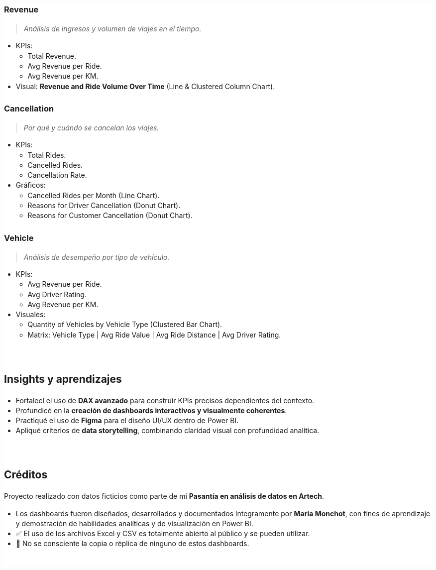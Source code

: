 ### Revenue  
> *Análisis de ingresos y volumen de viajes en el tiempo.*  
- KPIs:  
  - Total Revenue.  
  - Avg Revenue per Ride.  
  - Avg Revenue per KM.  
- Visual: **Revenue and Ride Volume Over Time** (Line & Clustered Column Chart).  


### Cancellation  
> *Por qué y cuándo se cancelan los viajes.*  
- KPIs:  
  - Total Rides.  
  - Cancelled Rides.  
  - Cancellation Rate.  
- Gráficos:  
  - Cancelled Rides per Month (Line Chart).  
  - Reasons for Driver Cancellation (Donut Chart).  
  - Reasons for Customer Cancellation (Donut Chart).  


### Vehicle  
> *Análisis de desempeño por tipo de vehículo.*  
- KPIs:  
  - Avg Revenue per Ride.  
  - Avg Driver Rating.  
  - Avg Revenue per KM.  
- Visuales:  
  - Quantity of Vehicles by Vehicle Type (Clustered Bar Chart).  
  - Matrix: Vehicle Type | Avg Ride Value | Avg Ride Distance | Avg Driver Rating.  

<br/>

## Insights y aprendizajes  
 
- Fortalecí el uso de **DAX avanzado** para construir KPIs precisos dependientes del contexto.  
- Profundicé en la **creación de dashboards interactivos y visualmente coherentes**.  
- Practiqué el uso de **Figma** para el diseño UI/UX dentro de Power BI.  
- Apliqué criterios de **data storytelling**, combinando claridad visual con profundidad analítica.  

<br/>

## Créditos 
Proyecto realizado con datos ficticios como parte de mi **Pasantía en análisis de datos en Artech**.  

- Los dashboards fueron diseñados, desarrollados y documentados íntegramente por **Maria Monchot**, con fines de aprendizaje y demostración de habilidades analíticas y de visualización en Power BI.  
- ✅ El uso de los archivos Excel y CSV es totalmente abierto al público y se pueden utilizar.
- 🚫 No se consciente la copia o réplica de ninguno de estos dashboards.

<br/>

